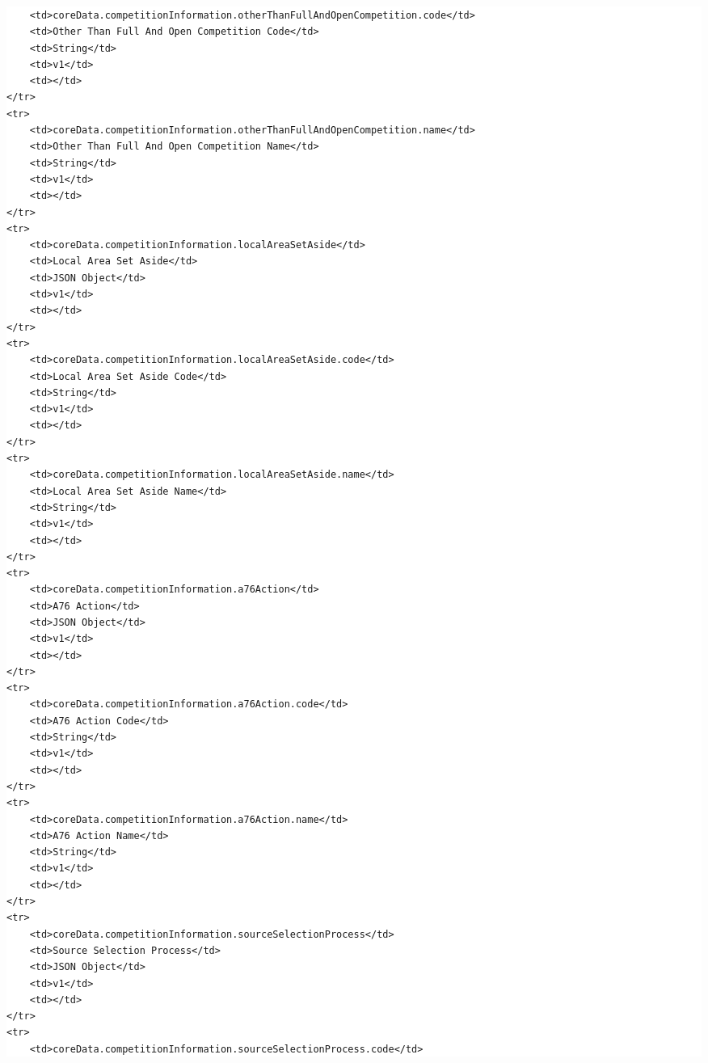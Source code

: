         <td>coreData.competitionInformation.otherThanFullAndOpenCompetition.code</td>
        <td>Other Than Full And Open Competition Code</td>
        <td>String</td>
        <td>v1</td>
        <td></td>
    </tr>
    <tr>
        <td>coreData.competitionInformation.otherThanFullAndOpenCompetition.name</td>
        <td>Other Than Full And Open Competition Name</td>
        <td>String</td>
        <td>v1</td>
        <td></td>
    </tr>
    <tr>
        <td>coreData.competitionInformation.localAreaSetAside</td>
        <td>Local Area Set Aside</td>
        <td>JSON Object</td>
        <td>v1</td>
        <td></td>
    </tr>
    <tr>
        <td>coreData.competitionInformation.localAreaSetAside.code</td>
        <td>Local Area Set Aside Code</td>
        <td>String</td>
        <td>v1</td>
        <td></td>
    </tr>
    <tr>
        <td>coreData.competitionInformation.localAreaSetAside.name</td>
        <td>Local Area Set Aside Name</td>
        <td>String</td>
        <td>v1</td>
        <td></td>
    </tr>
    <tr>
        <td>coreData.competitionInformation.a76Action</td>
        <td>A76 Action</td>
        <td>JSON Object</td>
        <td>v1</td>
        <td></td>
    </tr>
    <tr>
        <td>coreData.competitionInformation.a76Action.code</td>
        <td>A76 Action Code</td>
        <td>String</td>
        <td>v1</td>
        <td></td>
    </tr>
    <tr>
        <td>coreData.competitionInformation.a76Action.name</td>
        <td>A76 Action Name</td>
        <td>String</td>
        <td>v1</td>
        <td></td>
    </tr>
    <tr>
        <td>coreData.competitionInformation.sourceSelectionProcess</td>
        <td>Source Selection Process</td>
        <td>JSON Object</td>
        <td>v1</td>
        <td></td>
    </tr>
    <tr>
        <td>coreData.competitionInformation.sourceSelectionProcess.code</td>